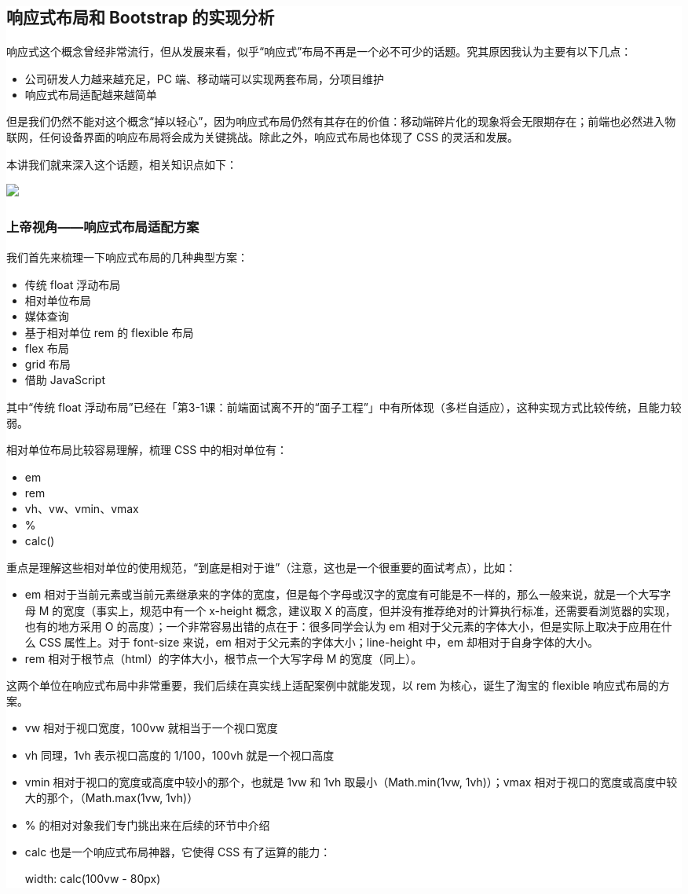 
## 响应式布局和 Bootstrap 的实现分析

响应式这个概念曾经非常流行，但从发展来看，似乎“响应式”布局不再是一个必不可少的话题。究其原因我认为主要有以下几点：

  * 公司研发人力越来越充足，PC 端、移动端可以实现两套布局，分项目维护
  * 响应式布局适配越来越简单

但是我们仍然不能对这个概念“掉以轻心”，因为响应式布局仍然有其存在的价值：移动端碎片化的现象将会无限期存在；前端也必然进入物联网，任何设备界面的响应布局将会成为关键挑战。除此之外，响应式布局也体现了
CSS 的灵活和发展。

本讲我们就来深入这个话题，相关知识点如下：

![](https://images.gitbook.cn/3dd287e0-90a2-11e9-8b34-c732c3ec276d)

### 上帝视角——响应式布局适配方案

我们首先来梳理一下响应式布局的几种典型方案：

  * 传统 float 浮动布局
  * 相对单位布局
  * 媒体查询
  * 基于相对单位 rem 的 flexible 布局
  * flex 布局
  * grid 布局
  * 借助 JavaScript

其中“传统 float 浮动布局”已经在「第3-1课：前端面试离不开的“面子工程”」中有所体现（多栏自适应），这种实现方式比较传统，且能力较弱。

相对单位布局比较容易理解，梳理 CSS 中的相对单位有：

  * em
  * rem
  * vh、vw、vmin、vmax 
  * %
  * calc() 

重点是理解这些相对单位的使用规范，“到底是相对于谁”（注意，这也是一个很重要的面试考点），比如：

  * em 相对于当前元素或当前元素继承来的字体的宽度，但是每个字母或汉字的宽度有可能是不一样的，那么一般来说，就是一个大写字母 M 的宽度（事实上，规范中有一个 x-height 概念，建议取 X 的高度，但并没有推荐绝对的计算执行标准，还需要看浏览器的实现，也有的地方采用 O 的高度）；一个非常容易出错的点在于：很多同学会认为 em 相对于父元素的字体大小，但是实际上取决于应用在什么 CSS 属性上。对于 font-size 来说，em 相对于父元素的字体大小；line-height 中，em 却相对于自身字体的大小。
  * rem 相对于根节点（html）的字体大小，根节点一个大写字母 M 的宽度（同上）。

这两个单位在响应式布局中非常重要，我们后续在真实线上适配案例中就能发现，以 rem 为核心，诞生了淘宝的 flexible 响应式布局的方案。

  * vw 相对于视口宽度，100vw 就相当于一个视口宽度
  * vh 同理，1vh 表示视口高度的 1/100，100vh 就是一个视口高度
  * vmin 相对于视口的宽度或高度中较小的那个，也就是 1vw 和 1vh 取最小（Math.min(1vw, 1vh)）；vmax 相对于视口的宽度或高度中较大的那个，（Math.max(1vw, 1vh)）
  * % 的相对对象我们专门挑出来在后续的环节中介绍
  * calc 也是一个响应式布局神器，它使得 CSS 有了运算的能力：

    
    
    width: calc(100vw - 80px)
    
